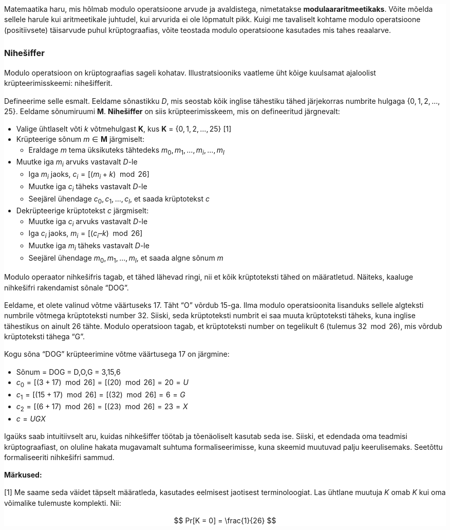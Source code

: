 Matemaatika haru, mis hõlmab modulo operatsioone arvude ja avaldistega, nimetatakse **modulaararitmeetikaks**. Võite mõelda sellele harule kui aritmeetikale juhtudel, kui arvurida ei ole lõpmatult pikk. Kuigi me tavaliselt kohtame modulo operatsioone (positiivsete) täisarvude puhul krüptograafias, võite teostada modulo operatsioone kasutades mis tahes reaalarve.

### Nihešiffer

Modulo operatsioon on krüptograafias sageli kohatav. Illustratsiooniks vaatleme üht kõige kuulsamat ajaloolist krüpteerimisskeemi: nihešifferit.

Defineerime selle esmalt. Eeldame sõnastikku *D*, mis seostab kõik inglise tähestiku tähed järjekorras numbrite hulgaga $\{0, 1, 2, \ldots, 25\}$. Eeldame sõnumiruumi **M**. **Nihešiffer** on siis krüpteerimisskeem, mis on defineeritud järgnevalt:

- Valige ühtlaselt võti $k$ võtmehulgast **K**, kus **K** = $\{0, 1, 2, \ldots, 25\}$ [1]
- Krüpteerige sõnum $m \in \mathbf{M}$ järgmiselt:
    - Eraldage $m$ tema üksikuteks tähtedeks $m_0, m_1, \ldots, m_i, \ldots, m_l$
- Muutke iga $m_i$ arvuks vastavalt *D*-le
    - Iga $m_i$ jaoks, $c_i = [(m_i + k) \mod 26]$
    - Muutke iga $c_i$ täheks vastavalt *D*-le
    - Seejärel ühendage $c_0, c_1, \ldots, c_l$, et saada krüptotekst $c$
- Dekrüpteerige krüptotekst $c$ järgmiselt:
    - Muutke iga $c_i$ arvuks vastavalt *D*-le
    - Iga $c_i$ jaoks, $m_i = [(c_i – k) \mod 26]$
    - Muutke iga $m_i$ täheks vastavalt *D*-le
    - Seejärel ühendage $m_0, m_1, \ldots, m_l$, et saada algne sõnum $m$

Modulo operaator nihkešifris tagab, et tähed lähevad ringi, nii et kõik krüptoteksti tähed on määratletud. Näiteks, kaaluge nihkešifri rakendamist sõnale “DOG”.

Eeldame, et olete valinud võtme väärtuseks 17. Täht “O” võrdub 15-ga. Ilma modulo operatsioonita lisanduks sellele algteksti numbrile võtmega krüptoteksti number 32. Siiski, seda krüptoteksti numbrit ei saa muuta krüptoteksti täheks, kuna inglise tähestikus on ainult 26 tähte. Modulo operatsioon tagab, et krüptoteksti number on tegelikult 6 (tulemus $32 \mod 26$), mis võrdub krüptoteksti tähega “G”.

Kogu sõna “DOG” krüpteerimine võtme väärtusega 17 on järgmine:

* Sõnum = DOG = D,O,G = 3,15,6
* $c_0 = [(3 + 17) \mod 26] = [(20) \mod 26] = 20 = U$
* $c_1 = [(15 + 17) \mod 26] = [(32) \mod 26] = 6 = G$
* $c_2 = [(6 + 17) \mod 26] = [(23) \mod 26] = 23 = X$
* $c = UGX$

Igaüks saab intuitiivselt aru, kuidas nihkešiffer töötab ja tõenäoliselt kasutab seda ise. Siiski, et edendada oma teadmisi krüptograafiast, on oluline hakata mugavamalt suhtuma formaliseerimisse, kuna skeemid muutuvad palju keerulisemaks. Seetõttu formaliseeriti nihkešifri sammud.

**Märkused:**

[1] Me saame seda väidet täpselt määratleda, kasutades eelmisest jaotisest terminoloogiat. Las ühtlane muutuja $K$ omab $K$ kui oma võimalike tulemuste komplekti. Nii:

$$
Pr[K = 0] = \frac{1}{26}
$$
